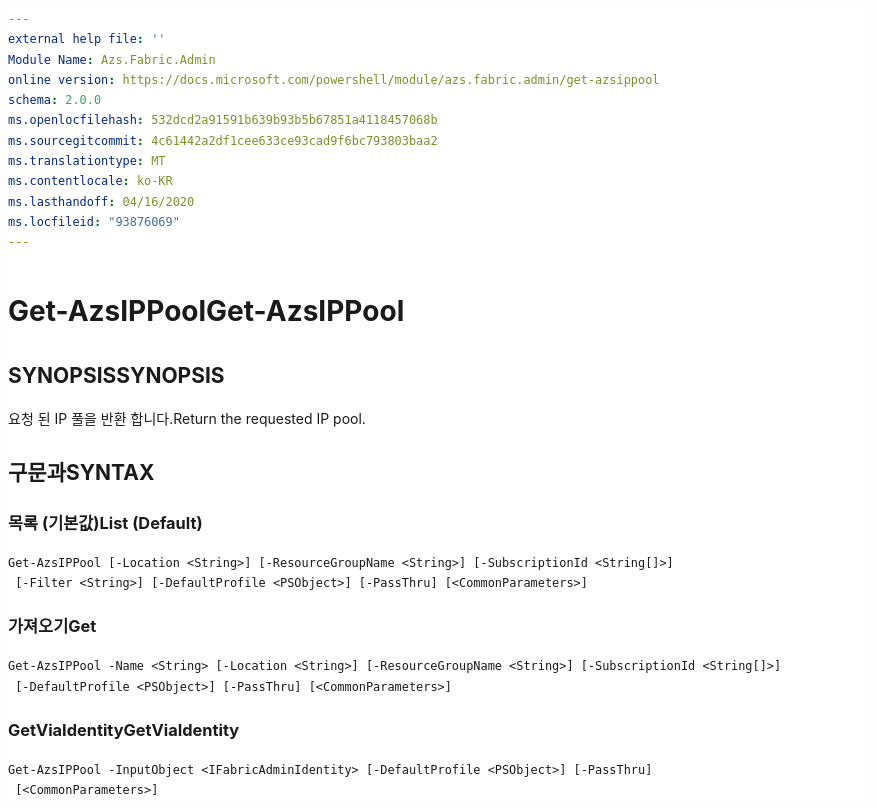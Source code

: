 ```yaml
---
external help file: ''
Module Name: Azs.Fabric.Admin
online version: https://docs.microsoft.com/powershell/module/azs.fabric.admin/get-azsippool
schema: 2.0.0
ms.openlocfilehash: 532dcd2a91591b639b93b5b67851a4118457068b
ms.sourcegitcommit: 4c61442a2df1cee633ce93cad9f6bc793803baa2
ms.translationtype: MT
ms.contentlocale: ko-KR
ms.lasthandoff: 04/16/2020
ms.locfileid: "93876069"
---
```

# <span data-ttu-id="05acb-101">Get-AzsIPPool</span><span class="sxs-lookup"><span data-stu-id="05acb-101">Get-AzsIPPool</span></span>

## <span data-ttu-id="05acb-102">SYNOPSIS</span><span class="sxs-lookup"><span data-stu-id="05acb-102">SYNOPSIS</span></span>
<span data-ttu-id="05acb-103">요청 된 IP 풀을 반환 합니다.</span><span class="sxs-lookup"><span data-stu-id="05acb-103">Return the requested IP pool.</span></span>

## <span data-ttu-id="05acb-104">구문과</span><span class="sxs-lookup"><span data-stu-id="05acb-104">SYNTAX</span></span>

### <span data-ttu-id="05acb-105">목록 (기본값)</span><span class="sxs-lookup"><span data-stu-id="05acb-105">List (Default)</span></span>
```
Get-AzsIPPool [-Location <String>] [-ResourceGroupName <String>] [-SubscriptionId <String[]>]
 [-Filter <String>] [-DefaultProfile <PSObject>] [-PassThru] [<CommonParameters>]
```

### <span data-ttu-id="05acb-106">가져오기</span><span class="sxs-lookup"><span data-stu-id="05acb-106">Get</span></span>
```
Get-AzsIPPool -Name <String> [-Location <String>] [-ResourceGroupName <String>] [-SubscriptionId <String[]>]
 [-DefaultProfile <PSObject>] [-PassThru] [<CommonParameters>]
```

### <span data-ttu-id="05acb-107">GetViaIdentity</span><span class="sxs-lookup"><span data-stu-id="05acb-107">GetViaIdentity</span></span>
```
Get-AzsIPPool -InputObject <IFabricAdminIdentity> [-DefaultProfile <PSObject>] [-PassThru]
 [<CommonParameters>]
```
